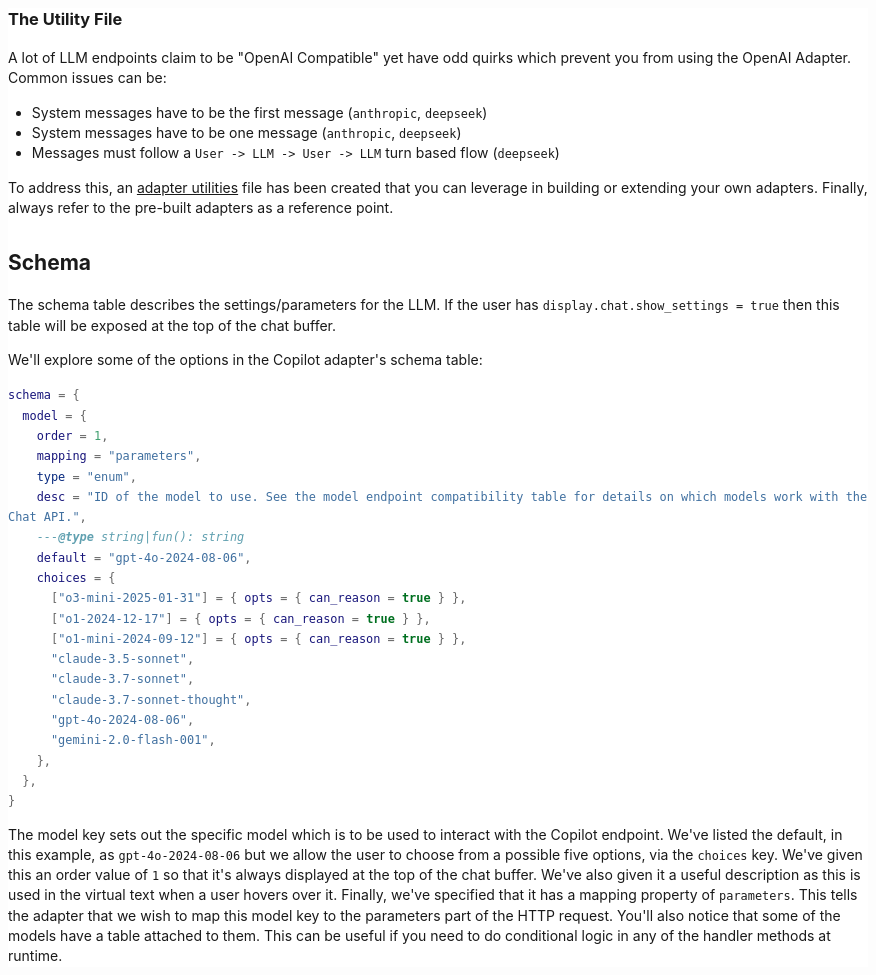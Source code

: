 ### The Utility File

A lot of LLM endpoints claim to be "OpenAI Compatible" yet have odd quirks which prevent you from using the OpenAI Adapter. Common issues can be:

- System messages have to be the first message (`anthropic`, `deepseek`)
- System messages have to be one message (`anthropic`, `deepseek`)
- Messages must follow a `User -> LLM -> User -> LLM` turn based flow (`deepseek`)

To address this, an [adapter utilities](https://github.com/olimorris/codecompanion.nvim/blob/main/lua/codecompanion/utils/adapters.lua) file has been created that you can leverage in building or extending your own adapters. Finally, always refer to the pre-built adapters as a reference point.

## Schema

The schema table describes the settings/parameters for the LLM. If the user has `display.chat.show_settings = true` then this table will be exposed at the top of the chat buffer.

We'll explore some of the options in the Copilot adapter's schema table:

```lua
schema = {
  model = {
    order = 1,
    mapping = "parameters",
    type = "enum",
    desc = "ID of the model to use. See the model endpoint compatibility table for details on which models work with the Chat API.",
    ---@type string|fun(): string
    default = "gpt-4o-2024-08-06",
    choices = {
      ["o3-mini-2025-01-31"] = { opts = { can_reason = true } },
      ["o1-2024-12-17"] = { opts = { can_reason = true } },
      ["o1-mini-2024-09-12"] = { opts = { can_reason = true } },
      "claude-3.5-sonnet",
      "claude-3.7-sonnet",
      "claude-3.7-sonnet-thought",
      "gpt-4o-2024-08-06",
      "gemini-2.0-flash-001",
    },
  },
}
```

The model key sets out the specific model which is to be used to interact with the Copilot endpoint. We've listed the default, in this example, as `gpt-4o-2024-08-06` but we allow the user to choose from a possible five options, via the `choices` key. We've given this an order value of `1` so that it's always displayed at the top of the chat buffer. We've also given it a useful description as this is used in the virtual text when a user hovers over it. Finally, we've specified that it has a mapping property of `parameters`. This tells the adapter that we wish to map this model key to the parameters part of the HTTP request. You'll also notice that some of the models have a table attached to them. This can be useful if you need to do conditional logic in any of the handler methods at runtime.

